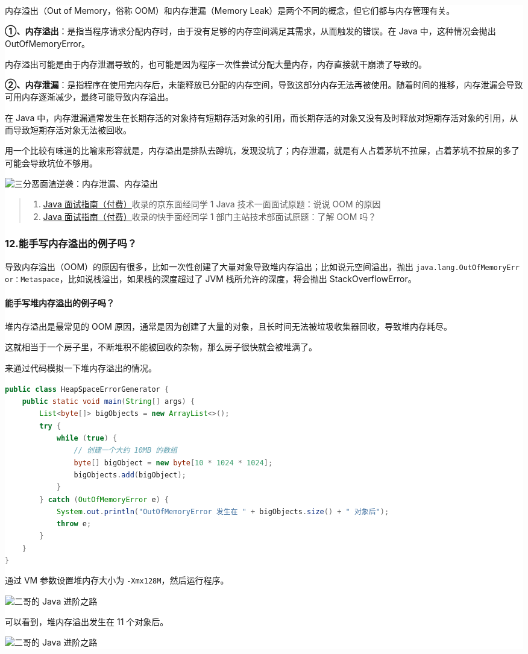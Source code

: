 内存溢出（Out of Memory，俗称 OOM）和内存泄漏（Memory Leak）是两个不同的概念，但它们都与内存管理有关。

**①、内存溢出**：是指当程序请求分配内存时，由于没有足够的内存空间满足其需求，从而触发的错误。在 Java 中，这种情况会抛出 OutOfMemoryError。

内存溢出可能是由于内存泄漏导致的，也可能是因为程序一次性尝试分配大量内存，内存直接就干崩溃了导致的。

**②、内存泄漏**：是指程序在使用完内存后，未能释放已分配的内存空间，导致这部分内存无法再被使用。随着时间的推移，内存泄漏会导致可用内存逐渐减少，最终可能导致内存溢出。

在 Java 中，内存泄漏通常发生在长期存活的对象持有短期存活对象的引用，而长期存活的对象又没有及时释放对短期存活对象的引用，从而导致短期存活对象无法被回收。

用一个比较有味道的比喻来形容就是，内存溢出是排队去蹲坑，发现没坑了；内存泄漏，就是有人占着茅坑不拉屎，占着茅坑不拉屎的多了可能会导致坑位不够用。

![三分恶面渣逆袭：内存泄漏、内存溢出](https://cdn.tobebetterjavaer.com/tobebetterjavaer/images/sidebar/sanfene/jvm-15.png)

> 1. [Java 面试指南（付费）](https://javabetter.cn/zhishixingqiu/mianshi.html)收录的京东面经同学 1 Java 技术一面面试原题：说说 OOM 的原因
> 2. [Java 面试指南（付费）](https://javabetter.cn/zhishixingqiu/mianshi.html)收录的快手面经同学 1 部门主站技术部面试原题：了解 OOM 吗？

### 12.能手写内存溢出的例子吗？

导致内存溢出（OOM）的原因有很多，比如一次性创建了大量对象导致堆内存溢出；比如说元空间溢出，抛出 `java.lang.OutOfMemoryError：Metaspace`，比如说栈溢出，如果栈的深度超过了 JVM 栈所允许的深度，将会抛出 StackOverflowError。

#### 能手写堆内存溢出的例子吗？

堆内存溢出是最常见的 OOM 原因，通常是因为创建了大量的对象，且长时间无法被垃圾收集器回收，导致堆内存耗尽。

这就相当于一个房子里，不断堆积不能被回收的杂物，那么房子很快就会被堆满了。

来通过代码模拟一下堆内存溢出的情况。

```java
public class HeapSpaceErrorGenerator {
    public static void main(String[] args) {
        List<byte[]> bigObjects = new ArrayList<>();
        try {
            while (true) {
                // 创建一个大约 10MB 的数组
                byte[] bigObject = new byte[10 * 1024 * 1024];
                bigObjects.add(bigObject);
            }
        } catch (OutOfMemoryError e) {
            System.out.println("OutOfMemoryError 发生在 " + bigObjects.size() + " 对象后");
            throw e;
        }
    }
}
```

通过 VM 参数设置堆内存大小为 `-Xmx128M`，然后运行程序。

![二哥的 Java 进阶之路](https://cdn.tobebetterjavaer.com/stutymore/neicun-jiegou-20231225160028.png)

可以看到，堆内存溢出发生在 11 个对象后。

![二哥的 Java 进阶之路](https://cdn.tobebetterjavaer.com/stutymore/neicun-jiegou-20231225160115.png)
